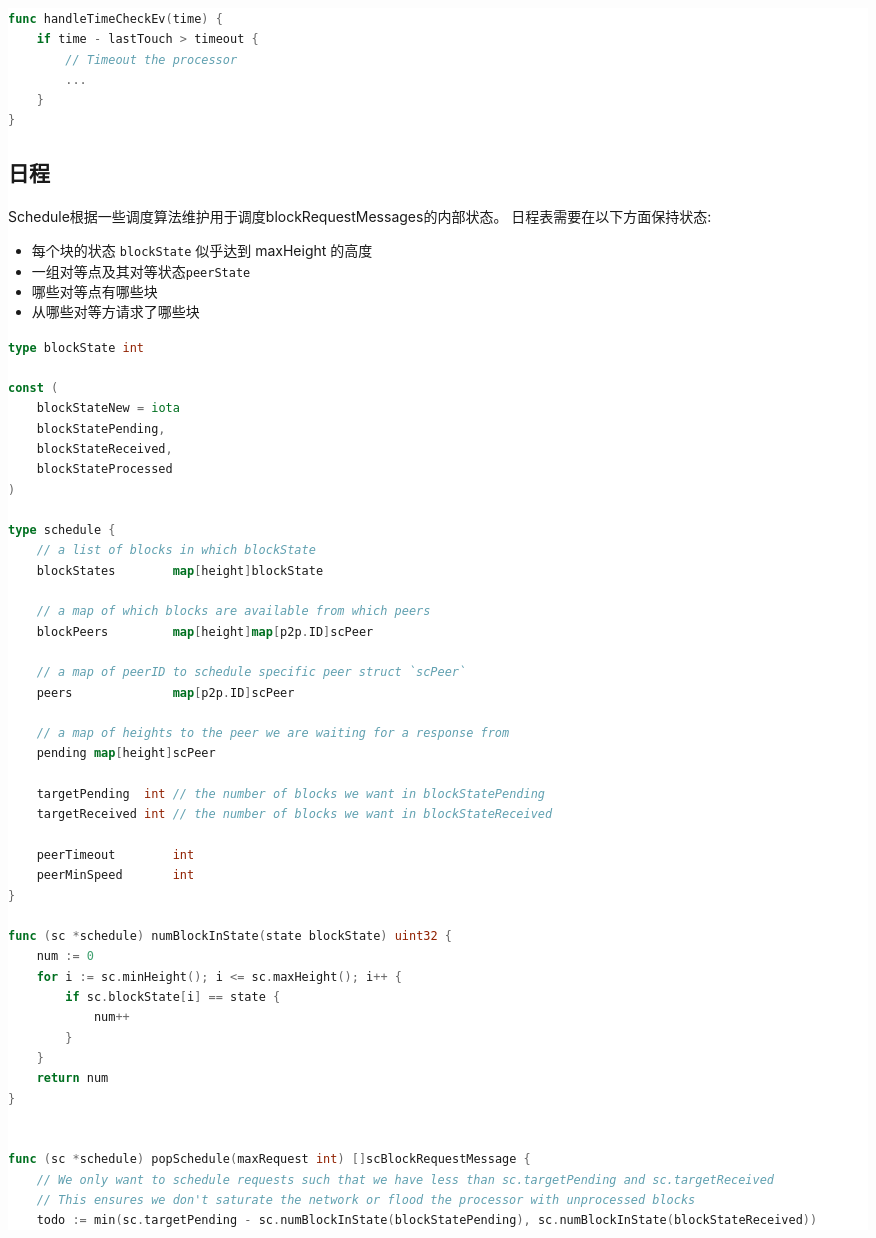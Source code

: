 ```go
func handleTimeCheckEv(time) {
	if time - lastTouch > timeout {
		// Timeout the processor
		...
	}
}
```

## 日程

Schedule根据一些调度算法维护用于调度blockRequestMessages的内部状态。 日程表需要在以下方面保持状态:

- 每个块的状态 `blockState` 似乎达到 maxHeight 的高度
- 一组对等点及其对等状态`peerState`
- 哪些对等点有哪些块
- 从哪些对等方请求了哪些块

```go
type blockState int

const (
	blockStateNew = iota
	blockStatePending,
	blockStateReceived,
	blockStateProcessed
)

type schedule {
    // a list of blocks in which blockState
	blockStates        map[height]blockState

    // a map of which blocks are available from which peers
	blockPeers         map[height]map[p2p.ID]scPeer

    // a map of peerID to schedule specific peer struct `scPeer`
	peers              map[p2p.ID]scPeer

    // a map of heights to the peer we are waiting for a response from
	pending map[height]scPeer

	targetPending  int // the number of blocks we want in blockStatePending
	targetReceived int // the number of blocks we want in blockStateReceived

	peerTimeout        int
	peerMinSpeed       int
}

func (sc *schedule) numBlockInState(state blockState) uint32 {
	num := 0
	for i := sc.minHeight(); i <= sc.maxHeight(); i++ {
		if sc.blockState[i] == state {
			num++
		}
	}
	return num
}


func (sc *schedule) popSchedule(maxRequest int) []scBlockRequestMessage {
	// We only want to schedule requests such that we have less than sc.targetPending and sc.targetReceived
	// This ensures we don't saturate the network or flood the processor with unprocessed blocks
	todo := min(sc.targetPending - sc.numBlockInState(blockStatePending), sc.numBlockInState(blockStateReceived))
```